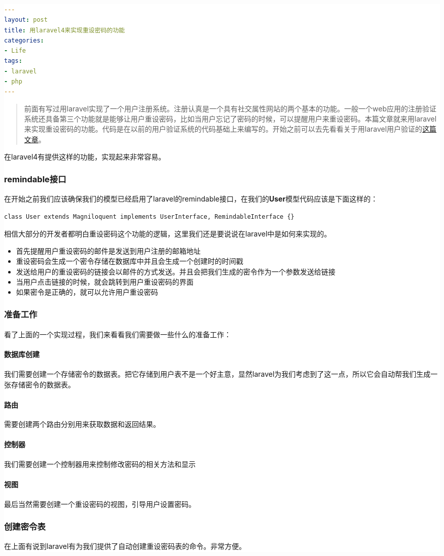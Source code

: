 ```yaml
---
layout: post
title: 用laravel4来实现重设密码的功能
categories:
- Life
tags:
- laravel
- php
---
```


> 前面有写过用laravel实现了一个用户注册系统。注册认真是一个具有社交属性网站的两个基本的功能。一般一个web应用的注册验证系统还具备第三个功能就是能够让用户重设密码，比如当用户忘记了密码的时候，可以提醒用户来重设密码。本篇文章就来用laravel来实现重设密码的功能。代码是在以前的用户验证系统的代码基础上来编写的。开始之前可以去先看看关于用laravel用户验证的[这篇文章](http://janily.gitcafe.com/life/2013/11/16/laravel-auth/)。

在laravel4有提供这样的功能，实现起来非常容易。

### remindable接口 ###

在开始之前我们应该确保我们的模型已经启用了laravel的remindable接口，在我们的**User**模型代码应该是下面这样的：

    class User extends Magniloquent implements UserInterface, RemindableInterface {}

相信大部分的开发者都明白重设密码这个功能的逻辑，这里我们还是要说说在laravel中是如何来实现的。

- 首先提醒用户重设密码的邮件是发送到用户注册的邮箱地址
- 重设密码会生成一个密令存储在数据库中并且会生成一个创建时的时间戳
- 发送给用户的重设密码的链接会以邮件的方式发送。并且会把我们生成的密令作为一个参数发送给链接
- 当用户点击链接的时候，就会跳转到用户重设密码的界面
- 如果密令是正确的，就可以允许用户重设密码

### 准备工作 ###

看了上面的一个实现过程，我们来看看我们需要做一些什么的准备工作：

#### 数据库创建 ####

我们需要创建一个存储密令的数据表。把它存储到用户表不是一个好主意，显然laravel为我们考虑到了这一点，所以它会自动帮我们生成一张存储密令的数据表。

#### 路由 ####

需要创建两个路由分别用来获取数据和返回结果。

#### 控制器 ####

我们需要创建一个控制器用来控制修改密码的相关方法和显示

#### 视图 ####

最后当然需要创建一个重设密码的视图，引导用户设置密码。

### 创建密令表 ###

在上面有说到laravel有为我们提供了自动创建重设密码表的命令。非常方便。
